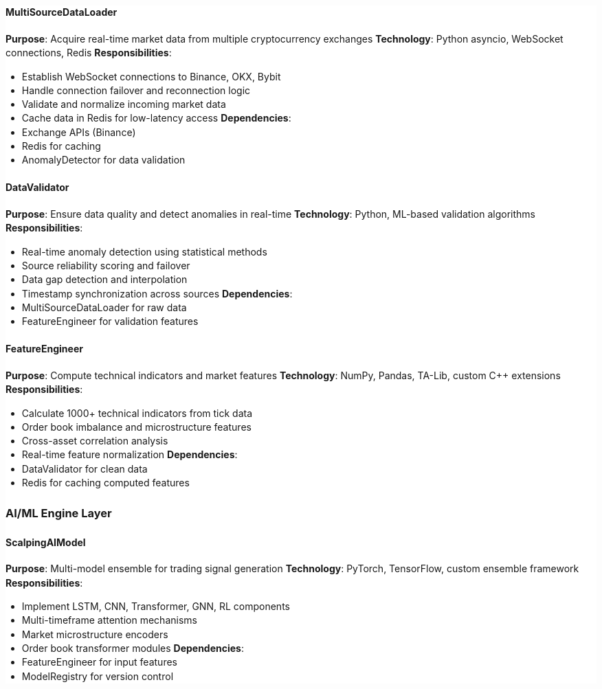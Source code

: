 #### MultiSourceDataLoader
**Purpose**: Acquire real-time market data from multiple cryptocurrency exchanges
**Technology**: Python asyncio, WebSocket connections, Redis
**Responsibilities**:
- Establish WebSocket connections to Binance, OKX, Bybit
- Handle connection failover and reconnection logic
- Validate and normalize incoming market data
- Cache data in Redis for low-latency access
**Dependencies**:
- Exchange APIs (Binance)
- Redis for caching
- AnomalyDetector for data validation

#### DataValidator
**Purpose**: Ensure data quality and detect anomalies in real-time
**Technology**: Python, ML-based validation algorithms
**Responsibilities**:
- Real-time anomaly detection using statistical methods
- Source reliability scoring and failover
- Data gap detection and interpolation
- Timestamp synchronization across sources
**Dependencies**:
- MultiSourceDataLoader for raw data
- FeatureEngineer for validation features

#### FeatureEngineer
**Purpose**: Compute technical indicators and market features
**Technology**: NumPy, Pandas, TA-Lib, custom C++ extensions
**Responsibilities**:
- Calculate 1000+ technical indicators from tick data
- Order book imbalance and microstructure features
- Cross-asset correlation analysis
- Real-time feature normalization
**Dependencies**:
- DataValidator for clean data
- Redis for caching computed features

### AI/ML Engine Layer

#### ScalpingAIModel
**Purpose**: Multi-model ensemble for trading signal generation
**Technology**: PyTorch, TensorFlow, custom ensemble framework
**Responsibilities**:
- Implement LSTM, CNN, Transformer, GNN, RL components
- Multi-timeframe attention mechanisms
- Market microstructure encoders
- Order book transformer modules
**Dependencies**:
- FeatureEngineer for input features
- ModelRegistry for version control
